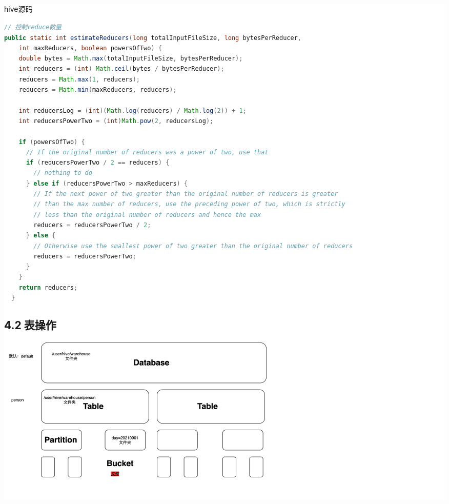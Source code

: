 ```sql
```

hive源码

```java
// 控制reduce数量
public static int estimateReducers(long totalInputFileSize, long bytesPerReducer,
    int maxReducers, boolean powersOfTwo) {
    double bytes = Math.max(totalInputFileSize, bytesPerReducer);
    int reducers = (int) Math.ceil(bytes / bytesPerReducer);
    reducers = Math.max(1, reducers);
    reducers = Math.min(maxReducers, reducers);

    int reducersLog = (int)(Math.log(reducers) / Math.log(2)) + 1;
    int reducersPowerTwo = (int)Math.pow(2, reducersLog);

    if (powersOfTwo) {
      // If the original number of reducers was a power of two, use that
      if (reducersPowerTwo / 2 == reducers) {
        // nothing to do
      } else if (reducersPowerTwo > maxReducers) {
        // If the next power of two greater than the original number of reducers is greater
        // than the max number of reducers, use the preceding power of two, which is strictly
        // less than the original number of reducers and hence the max
        reducers = reducersPowerTwo / 2;
      } else {
        // Otherwise use the smallest power of two greater than the original number of reducers
        reducers = reducersPowerTwo;
      }
    }
    return reducers;
  }
```



## 4.2 表操作

<img src="pictures/Hive/表存储结构.png" style="zoom:50%;" />
